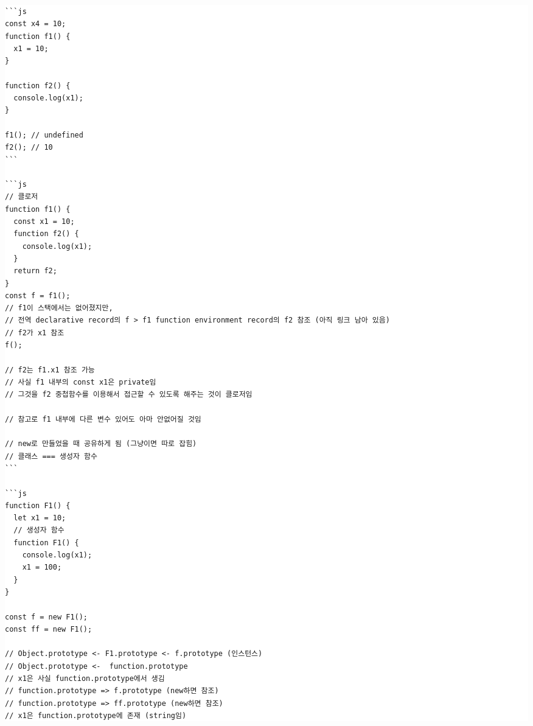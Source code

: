     ```js
    const x4 = 10;
    function f1() {
      x1 = 10;
    }

    function f2() {
      console.log(x1);
    }

    f1(); // undefined
    f2(); // 10
    ```

    ```js
    // 클로저
    function f1() {
      const x1 = 10;
      function f2() {
        console.log(x1);
      }
      return f2;
    }
    const f = f1();
    // f1이 스택에서는 없어졌지만,
    // 전역 declarative record의 f > f1 function environment record의 f2 참조 (아직 링크 남아 있음)
    // f2가 x1 참조
    f();

    // f2는 f1.x1 참조 가능
    // 사실 f1 내부의 const x1은 private임
    // 그것을 f2 중첩함수를 이용해서 접근할 수 있도록 해주는 것이 클로저임

    // 참고로 f1 내부에 다른 변수 있어도 아마 안없어질 것임

    // new로 만들었을 때 공유하게 됨 (그냥이면 따로 잡힘)
    // 클래스 === 생성자 함수
    ```

    ```js
    function F1() {
      let x1 = 10;
      // 생성자 함수
      function F1() {
        console.log(x1);
        x1 = 100;
      }
    }

    const f = new F1();
    const ff = new F1();

    // Object.prototype <- F1.prototype <- f.prototype (인스턴스)
    // Object.prototype <-  function.prototype
    // x1은 사실 function.prototype에서 생김
    // function.prototype => f.prototype (new하면 참조)
    // function.prototype => ff.prototype (new하면 참조)
    // x1은 function.prototype에 존재 (string임)
